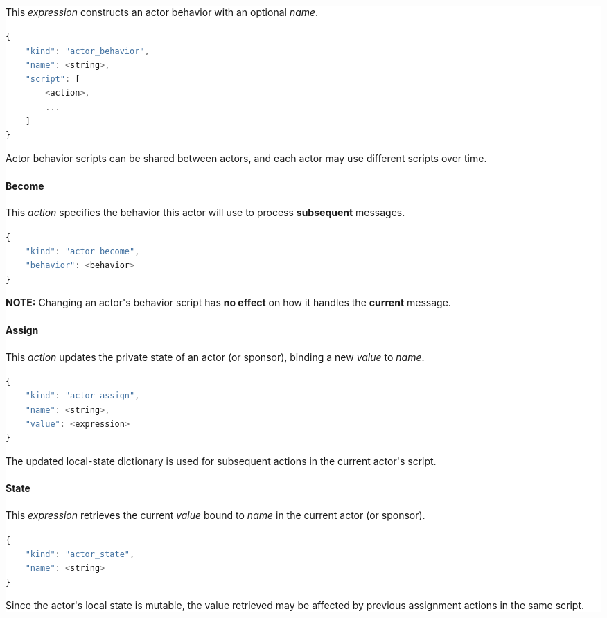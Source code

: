This _expression_ constructs an actor behavior with an optional _name_.

```javascript
{
    "kind": "actor_behavior",
    "name": <string>,
    "script": [
        <action>,
        ...
    ]
}
```

Actor behavior scripts can be shared between actors, and each actor may use different scripts over time.

#### Become

This _action_ specifies the behavior this actor will use to process **subsequent** messages.

```javascript
{
    "kind": "actor_become",
    "behavior": <behavior> 
}
```

**NOTE:** Changing an actor's behavior script has **no effect** on how it handles the **current** message.

#### Assign

This _action_ updates the private state of an actor (or sponsor), binding a new _value_ to _name_.

```javascript
{
    "kind": "actor_assign",
    "name": <string>,
    "value": <expression>
}
```

The updated local-state dictionary is used for subsequent actions in the current actor's script.

#### State

This _expression_ retrieves the current _value_ bound to _name_ in the current actor (or sponsor).

```javascript
{
    "kind": "actor_state",
    "name": <string>
}
```

Since the actor's local state is mutable, the value retrieved may be affected by previous assignment actions in the same script.
